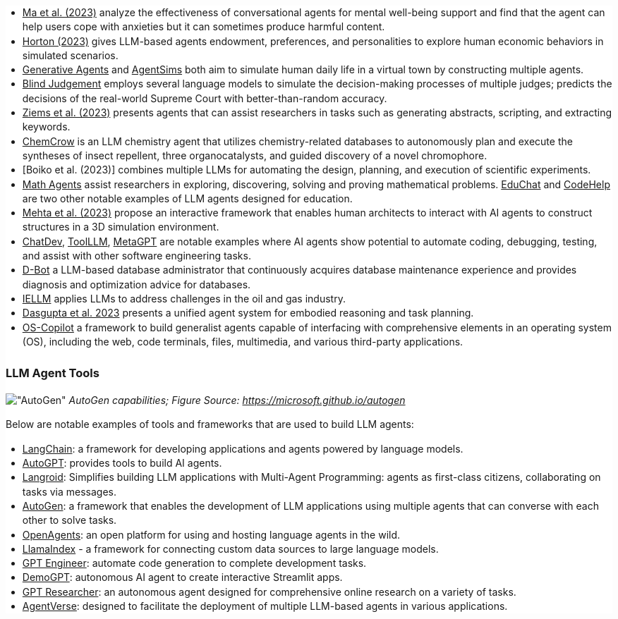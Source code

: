 - [Ma et al. (2023)](https://arxiv.org/abs/2307.15810) analyze the effectiveness of conversational agents for mental well-being support and find that the agent can help users cope with anxieties but it can sometimes produce harmful content.
- [Horton (2023)](https://arxiv.org/abs/2301.07543) gives LLM-based agents endowment, preferences, and personalities to explore human economic behaviors in simulated scenarios.
- [Generative Agents](https://arxiv.org/abs/2304.03442) and [AgentSims](https://arxiv.org/abs/2308.04026) both aim to simulate human daily life in a virtual town by constructing multiple agents.
- [Blind Judgement](https://arxiv.org/abs/2301.05327) employs several language models to simulate the decision-making processes of multiple judges; predicts the decisions of the real-world Supreme Court with better-than-random accuracy.
- [Ziems et al. (2023)](https://arxiv.org/abs/2305.03514) presents agents that can assist researchers in tasks such as generating abstracts, scripting, and extracting keywords.
- [ChemCrow](https://arxiv.org/abs/2304.05376) is an LLM chemistry agent that utilizes chemistry-related databases to autonomously plan and execute the syntheses of insect repellent, three organocatalysts, and guided discovery of a novel chromophore.
- [Boiko et al. (2023)] combines multiple LLMs for automating the design, planning, and execution of scientific experiments.
- [Math Agents]() assist researchers in exploring, discovering, solving and proving mathematical problems. [EduChat](https://arxiv.org/abs/2308.02773) and [CodeHelp](https://arxiv.org/abs/2308.06921) are two other notable examples of LLM agents designed for education.
- [Mehta et al. (2023)](https://arxiv.org/abs/2304.10750) propose an interactive framework that enables human architects to interact with AI agents to construct structures in a 3D simulation environment.
- [ChatDev](https://arxiv.org/abs/2307.07924), [ToolLLM](https://arxiv.org/abs/2307.16789), [MetaGPT](https://arxiv.org/abs/2308.00352) are notable examples where AI agents show potential to automate coding, debugging, testing, and assist with other software engineering tasks.
- [D-Bot](https://arxiv.org/abs/2308.05481) a LLM-based database administrator that continuously acquires database maintenance experience and provides diagnosis and optimization advice for databases.  
- [IELLM](https://arxiv.org/abs/2304.14354) applies LLMs to address challenges in the oil and gas industry.
- [Dasgupta et al. 2023](https://arxiv.org/abs/2302.00763) presents a unified agent system for embodied reasoning and task planning.
- [OS-Copilot](https://arxiv.org/abs/2402.07456) a framework to build generalist agents capable of interfacing with comprehensive elements in an operating system (OS), including the web, code terminals, files, multimedia, and various third-party applications.

### LLM Agent Tools

!["AutoGen"](../../img/agents/autogen.png)
*AutoGen capabilities; Figure Source: <https://microsoft.github.io/autogen>*

Below are notable examples of tools and frameworks that are used to build LLM agents:

- [LangChain](https://python.langchain.com/docs/get_started/introduction): a framework for developing applications and agents powered by language models.
- [AutoGPT](https://github.com/Significant-Gravitas/AutoGPT): provides tools to build AI agents.
- [Langroid](https://github.com/langroid/langroid): Simplifies building LLM applications with Multi-Agent Programming: agents as first-class citizens, collaborating on tasks via messages.
- [AutoGen](https://microsoft.github.io/autogen/): a framework that enables the development of LLM applications using multiple agents that can converse with each other to solve tasks.
- [OpenAgents](https://github.com/xlang-ai/OpenAgents): an open platform for using and hosting language agents in the wild.
- [LlamaIndex](https://www.llamaindex.ai/) - a framework for connecting custom data sources to large language models.
- [GPT Engineer](https://github.com/gpt-engineer-org/gpt-engineer): automate code generation to complete development tasks.
- [DemoGPT](https://github.com/melih-unsal/DemoGPT): autonomous AI agent to create interactive Streamlit apps.
- [GPT Researcher](https://github.com/assafelovic/gpt-researcher): an autonomous agent designed for comprehensive online research on a variety of tasks.
- [AgentVerse](https://github.com/OpenBMB/AgentVerse): designed to facilitate the deployment of multiple LLM-based agents in various applications.